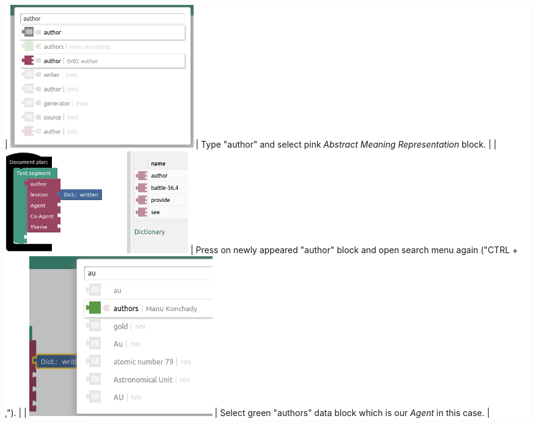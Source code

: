 | <img src="docs/assets/author-amr-block-search.png" width="300"/> | Type "author" and select pink _Abstract Meaning Representation_ block. |
| <img src="docs/assets/amr.png" width="300"/> | Press on newly appeared "author" block and open search menu again ("CTRL + ,"). |
| <img src="docs/assets/search-authors.png" width="300"/> | Select green "authors" data block which is our _Agent_ in this case. |
